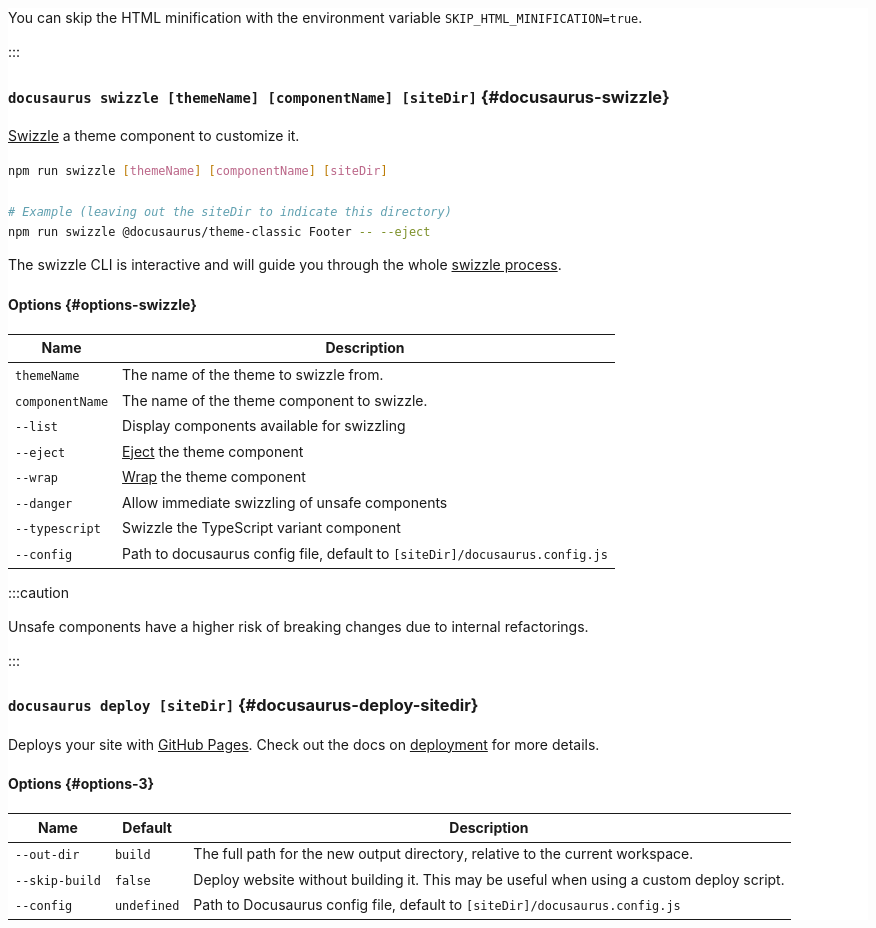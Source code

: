 You can skip the HTML minification with the environment variable `SKIP_HTML_MINIFICATION=true`.

:::

### `docusaurus swizzle [themeName] [componentName] [siteDir]` {#docusaurus-swizzle}

[Swizzle](./swizzling.md) a theme component to customize it.

```bash npm2yarn
npm run swizzle [themeName] [componentName] [siteDir]

# Example (leaving out the siteDir to indicate this directory)
npm run swizzle @docusaurus/theme-classic Footer -- --eject
```

The swizzle CLI is interactive and will guide you through the whole [swizzle process](./swizzling.md).

#### Options {#options-swizzle}

| Name | Description |
| --- | --- |
| `themeName` | The name of the theme to swizzle from. |
| `componentName` | The name of the theme component to swizzle. |
| `--list` | Display components available for swizzling |
| `--eject` | [Eject](./swizzling.md#ejecting) the theme component |
| `--wrap` | [Wrap](./swizzling.md#wrapping) the theme component |
| `--danger` | Allow immediate swizzling of unsafe components |
| `--typescript` | Swizzle the TypeScript variant component |
| `--config` | Path to docusaurus config file, default to `[siteDir]/docusaurus.config.js` |

:::caution

Unsafe components have a higher risk of breaking changes due to internal refactorings.

:::

### `docusaurus deploy [siteDir]` {#docusaurus-deploy-sitedir}

Deploys your site with [GitHub Pages](https://pages.github.com/). Check out the docs on [deployment](deployment.mdx#deploying-to-github-pages) for more details.

#### Options {#options-3}

| Name | Default | Description |
| --- | --- | --- |
| `--out-dir` | `build` | The full path for the new output directory, relative to the current workspace. |
| `--skip-build` | `false` | Deploy website without building it. This may be useful when using a custom deploy script. |
| `--config` | `undefined` | Path to Docusaurus config file, default to `[siteDir]/docusaurus.config.js` |
